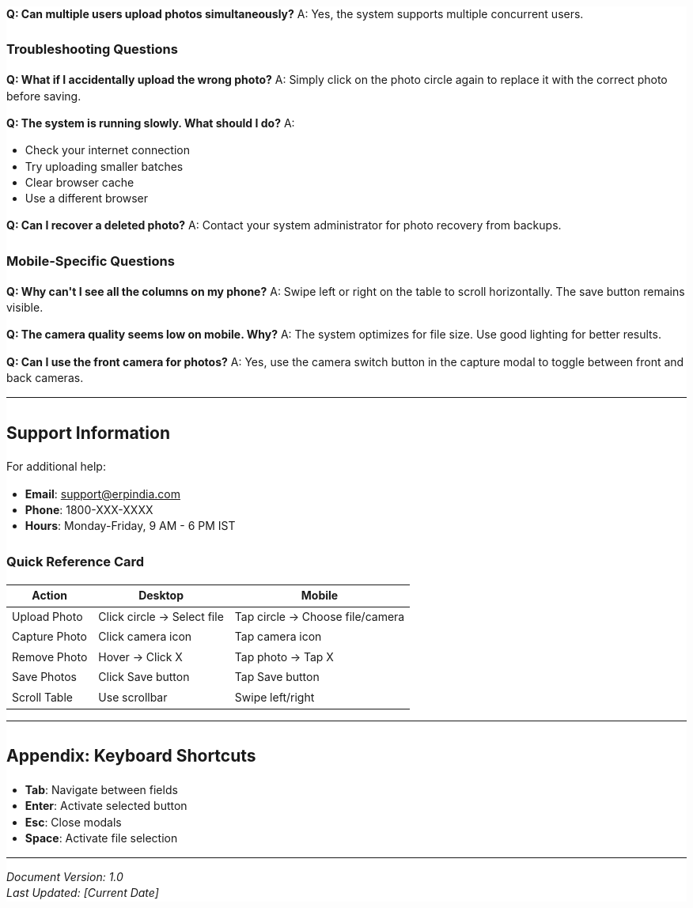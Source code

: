 **Q: Can multiple users upload photos simultaneously?**
A: Yes, the system supports multiple concurrent users.

### Troubleshooting Questions

**Q: What if I accidentally upload the wrong photo?**
A: Simply click on the photo circle again to replace it with the correct photo before saving.

**Q: The system is running slowly. What should I do?**
A: 
- Check your internet connection
- Try uploading smaller batches
- Clear browser cache
- Use a different browser

**Q: Can I recover a deleted photo?**
A: Contact your system administrator for photo recovery from backups.

### Mobile-Specific Questions

**Q: Why can't I see all the columns on my phone?**
A: Swipe left or right on the table to scroll horizontally. The save button remains visible.

**Q: The camera quality seems low on mobile. Why?**
A: The system optimizes for file size. Use good lighting for better results.

**Q: Can I use the front camera for photos?**
A: Yes, use the camera switch button in the capture modal to toggle between front and back cameras.

---

## Support Information

For additional help:
- **Email**: support@erpindia.com
- **Phone**: 1800-XXX-XXXX
- **Hours**: Monday-Friday, 9 AM - 6 PM IST

### Quick Reference Card

| Action | Desktop | Mobile |
|--------|---------|--------|
| Upload Photo | Click circle → Select file | Tap circle → Choose file/camera |
| Capture Photo | Click camera icon | Tap camera icon |
| Remove Photo | Hover → Click X | Tap photo → Tap X |
| Save Photos | Click Save button | Tap Save button |
| Scroll Table | Use scrollbar | Swipe left/right |

---

## Appendix: Keyboard Shortcuts

- **Tab**: Navigate between fields
- **Enter**: Activate selected button
- **Esc**: Close modals
- **Space**: Activate file selection

---

*Document Version: 1.0*  
*Last Updated: [Current Date]*